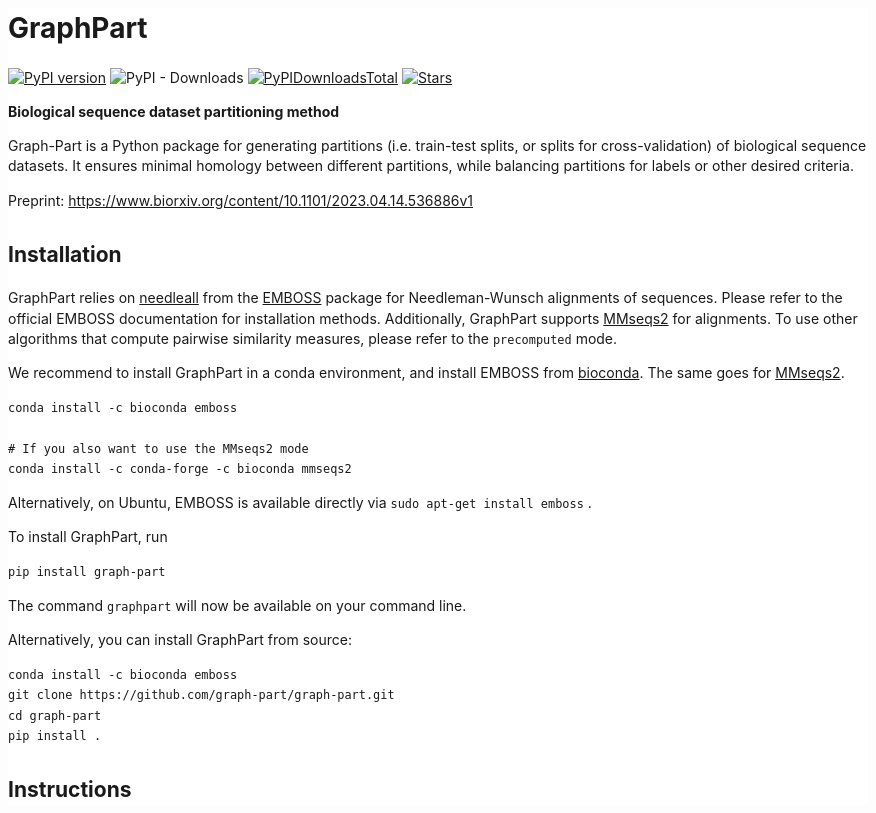 # GraphPart

[![PyPI version](https://badge.fury.io/py/graph-part.svg)](https://badge.fury.io/py/graph-part)
![PyPI - Downloads](https://img.shields.io/pypi/dm/graph-part)
[![PyPIDownloadsTotal](https://pepy.tech/badge/graph-part)](https://pepy.tech/project/graph-part)
[![Stars](https://img.shields.io/github/stars/graph-part/graph-part?logo=GitHub&color=yellow)](https://github.com/graph-part/graph-part/stargazers)



**Biological sequence dataset partitioning method**


Graph-Part is a Python package for generating partitions (i.e. train-test splits, or splits for cross-validation) of biological sequence datasets. It ensures minimal homology between different partitions, while balancing partitions for labels or other desired criteria.

Preprint: https://www.biorxiv.org/content/10.1101/2023.04.14.536886v1

## Installation

GraphPart relies on [needleall](https://www.bioinformatics.nl/cgi-bin/emboss/help/needleall) from the [EMBOSS](http://emboss.sourceforge.net/) package for Needleman-Wunsch alignments of sequences. Please refer to the official EMBOSS documentation for installation methods.
Additionally, GraphPart supports [MMseqs2](https://github.com/soedinglab/MMseqs2) for alignments. To use other algorithms that compute pairwise similarity measures, please refer to the `precomputed` mode.

We recommend to install GraphPart in a conda environment, and install EMBOSS from [bioconda](https://anaconda.org/bioconda/emboss). The same goes for [MMseqs2](https://anaconda.org/bioconda/mmseqs2).
```
conda install -c bioconda emboss

# If you also want to use the MMseqs2 mode
conda install -c conda-forge -c bioconda mmseqs2 
```

Alternatively, on Ubuntu, EMBOSS is available directly via `sudo apt-get install emboss` .

To install GraphPart, run
```
pip install graph-part
```
The command `graphpart` will now be available on your command line.


Alternatively, you can install GraphPart from source:
```
conda install -c bioconda emboss
git clone https://github.com/graph-part/graph-part.git
cd graph-part
pip install .
```

## Instructions
